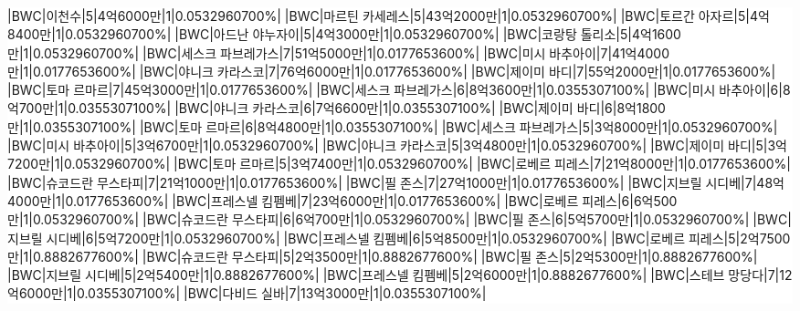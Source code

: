 |BWC|이천수|5|4억6000만|1|0.0532960700%|
|BWC|마르틴 카세레스|5|43억2000만|1|0.0532960700%|
|BWC|토르간 아자르|5|4억8400만|1|0.0532960700%|
|BWC|아드난 야누자이|5|4억3000만|1|0.0532960700%|
|BWC|코랑탕 톨리소|5|4억1600만|1|0.0532960700%|
|BWC|세스크 파브레가스|7|51억5000만|1|0.0177653600%|
|BWC|미시 바추아이|7|41억4000만|1|0.0177653600%|
|BWC|야니크 카라스코|7|76억6000만|1|0.0177653600%|
|BWC|제이미 바디|7|55억2000만|1|0.0177653600%|
|BWC|토마 르마르|7|45억3000만|1|0.0177653600%|
|BWC|세스크 파브레가스|6|8억3600만|1|0.0355307100%|
|BWC|미시 바추아이|6|8억700만|1|0.0355307100%|
|BWC|야니크 카라스코|6|7억6600만|1|0.0355307100%|
|BWC|제이미 바디|6|8억1800만|1|0.0355307100%|
|BWC|토마 르마르|6|8억4800만|1|0.0355307100%|
|BWC|세스크 파브레가스|5|3억8000만|1|0.0532960700%|
|BWC|미시 바추아이|5|3억6700만|1|0.0532960700%|
|BWC|야니크 카라스코|5|3억4800만|1|0.0532960700%|
|BWC|제이미 바디|5|3억7200만|1|0.0532960700%|
|BWC|토마 르마르|5|3억7400만|1|0.0532960700%|
|BWC|로베르 피레스|7|21억8000만|1|0.0177653600%|
|BWC|슈코드란 무스타피|7|21억1000만|1|0.0177653600%|
|BWC|필 존스|7|27억1000만|1|0.0177653600%|
|BWC|지브릴 시디베|7|48억4000만|1|0.0177653600%|
|BWC|프레스넬 킴펨베|7|23억6000만|1|0.0177653600%|
|BWC|로베르 피레스|6|6억500만|1|0.0532960700%|
|BWC|슈코드란 무스타피|6|6억700만|1|0.0532960700%|
|BWC|필 존스|6|5억5700만|1|0.0532960700%|
|BWC|지브릴 시디베|6|5억7200만|1|0.0532960700%|
|BWC|프레스넬 킴펨베|6|5억8500만|1|0.0532960700%|
|BWC|로베르 피레스|5|2억7500만|1|0.8882677600%|
|BWC|슈코드란 무스타피|5|2억3500만|1|0.8882677600%|
|BWC|필 존스|5|2억5300만|1|0.8882677600%|
|BWC|지브릴 시디베|5|2억5400만|1|0.8882677600%|
|BWC|프레스넬 킴펨베|5|2억6000만|1|0.8882677600%|
|BWC|스테브 망당다|7|12억6000만|1|0.0355307100%|
|BWC|다비드 실바|7|13억3000만|1|0.0355307100%|